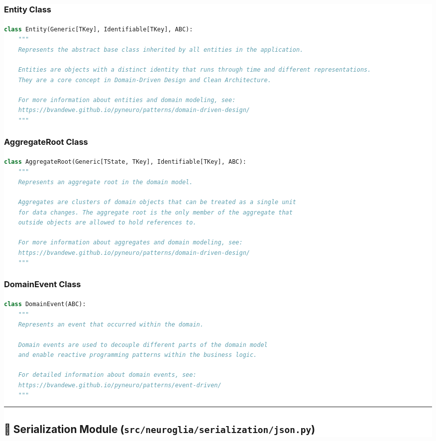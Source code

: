 ### Entity Class

```python
class Entity(Generic[TKey], Identifiable[TKey], ABC):
    """
    Represents the abstract base class inherited by all entities in the application.

    Entities are objects with a distinct identity that runs through time and different representations.
    They are a core concept in Domain-Driven Design and Clean Architecture.

    For more information about entities and domain modeling, see:
    https://bvandewe.github.io/pyneuro/patterns/domain-driven-design/
    """
```

### AggregateRoot Class

```python
class AggregateRoot(Generic[TState, TKey], Identifiable[TKey], ABC):
    """
    Represents an aggregate root in the domain model.

    Aggregates are clusters of domain objects that can be treated as a single unit
    for data changes. The aggregate root is the only member of the aggregate that
    outside objects are allowed to hold references to.

    For more information about aggregates and domain modeling, see:
    https://bvandewe.github.io/pyneuro/patterns/domain-driven-design/
    """
```

### DomainEvent Class

```python
class DomainEvent(ABC):
    """
    Represents an event that occurred within the domain.

    Domain events are used to decouple different parts of the domain model
    and enable reactive programming patterns within the business logic.

    For detailed information about domain events, see:
    https://bvandewe.github.io/pyneuro/patterns/event-driven/
    """
```

---

## 📄 Serialization Module (`src/neuroglia/serialization/json.py`)
